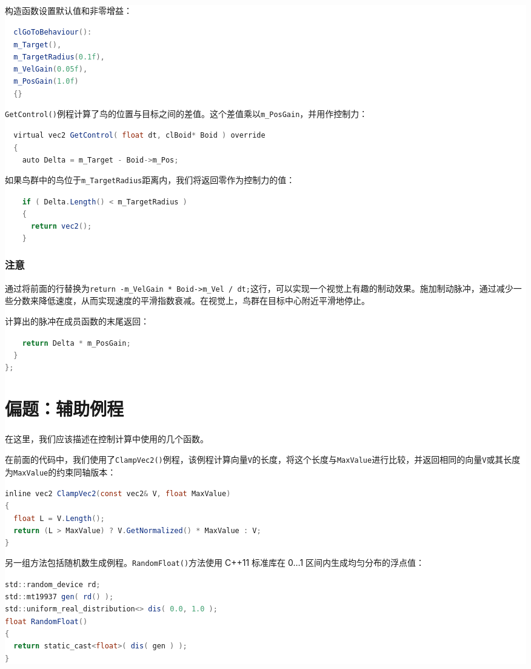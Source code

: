 构造函数设置默认值和非零增益：

```java
  clGoToBehaviour():
  m_Target(),
  m_TargetRadius(0.1f),
  m_VelGain(0.05f),
  m_PosGain(1.0f)
  {}
```

`GetControl()`例程计算了鸟的位置与目标之间的差值。这个差值乘以`m_PosGain`，并用作控制力：

```java
  virtual vec2 GetControl( float dt, clBoid* Boid ) override
  {
    auto Delta = m_Target - Boid->m_Pos;
```

如果鸟群中的鸟位于`m_TargetRadius`距离内，我们将返回零作为控制力的值：

```java
    if ( Delta.Length() < m_TargetRadius )
    {
      return vec2();
    }
```

### 注意

通过将前面的行替换为`return -m_VelGain * Boid->m_Vel / dt;`这行，可以实现一个视觉上有趣的制动效果。施加制动脉冲，通过减少一些分数来降低速度，从而实现速度的平滑指数衰减。在视觉上，鸟群在目标中心附近平滑地停止。

计算出的脉冲在成员函数的末尾返回：

```java
    return Delta * m_PosGain;
  }
};
```

# 偏题：辅助例程

在这里，我们应该描述在控制计算中使用的几个函数。

在前面的代码中，我们使用了`ClampVec2()`例程，该例程计算向量`V`的长度，将这个长度与`MaxValue`进行比较，并返回相同的向量`V`或其长度为`MaxValue`的约束同轴版本：

```java
inline vec2 ClampVec2(const vec2& V, float MaxValue)
{
  float L = V.Length();
  return (L > MaxValue) ? V.GetNormalized() * MaxValue : V;
}
```

另一组方法包括随机数生成例程。`RandomFloat()`方法使用 C++11 标准库在 0…1 区间内生成均匀分布的浮点值：

```java
std::random_device rd;
std::mt19937 gen( rd() );
std::uniform_real_distribution<> dis( 0.0, 1.0 );
float RandomFloat()
{
  return static_cast<float>( dis( gen ) );
}
```
